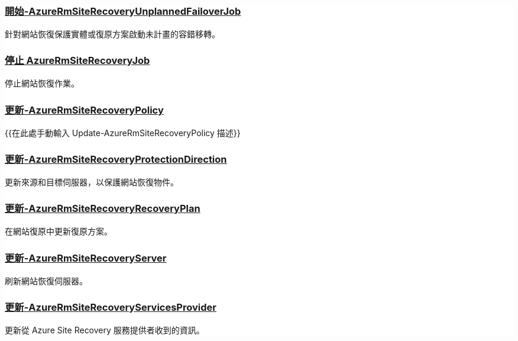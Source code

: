 ### [開始-AzureRmSiteRecoveryUnplannedFailoverJob](Start-AzureRmSiteRecoveryUnplannedFailoverJob.md)
針對網站恢復保護實體或復原方案啟動未計畫的容錯移轉。

### [停止 AzureRmSiteRecoveryJob](Stop-AzureRmSiteRecoveryJob.md)
停止網站恢復作業。

### [更新-AzureRmSiteRecoveryPolicy](Update-AzureRmSiteRecoveryPolicy.md)
{{在此處手動輸入 Update-AzureRmSiteRecoveryPolicy 描述}}

### [更新-AzureRmSiteRecoveryProtectionDirection](Update-AzureRmSiteRecoveryProtectionDirection.md)
更新來源和目標伺服器，以保護網站恢復物件。

### [更新-AzureRmSiteRecoveryRecoveryPlan](Update-AzureRmSiteRecoveryRecoveryPlan.md)
在網站復原中更新復原方案。

### [更新-AzureRmSiteRecoveryServer](Update-AzureRmSiteRecoveryServer.md)
刷新網站恢復伺服器。

### [更新-AzureRmSiteRecoveryServicesProvider](Update-AzureRmSiteRecoveryServicesProvider.md)
更新從 Azure Site Recovery 服務提供者收到的資訊。


